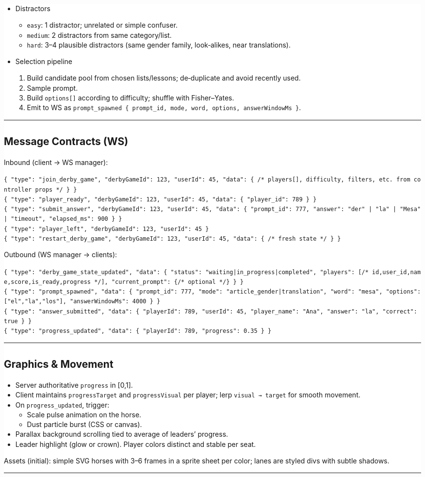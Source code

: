 - Distractors
  - `easy`: 1 distractor; unrelated or simple confuser.
  - `medium`: 2 distractors from same category/list.
  - `hard`: 3–4 plausible distractors (same gender family, look‑alikes, near translations).

- Selection pipeline
  1. Build candidate pool from chosen lists/lessons; de‑duplicate and avoid recently used.
  2. Sample prompt.
  3. Build `options[]` according to difficulty; shuffle with Fisher–Yates.
  4. Emit to WS as `prompt_spawned { prompt_id, mode, word, options, answerWindowMs }`.

---

## Message Contracts (WS)

Inbound (client → WS manager):

```jsonc
{ "type": "join_derby_game", "derbyGameId": 123, "userId": 45, "data": { /* players[], difficulty, filters, etc. from controller props */ } }
{ "type": "player_ready", "derbyGameId": 123, "userId": 45, "data": { "player_id": 789 } }
{ "type": "submit_answer", "derbyGameId": 123, "userId": 45, "data": { "prompt_id": 777, "answer": "der" | "la" | "Mesa" | "timeout", "elapsed_ms": 900 } }
{ "type": "player_left", "derbyGameId": 123, "userId": 45 }
{ "type": "restart_derby_game", "derbyGameId": 123, "userId": 45, "data": { /* fresh state */ } }
```

Outbound (WS manager → clients):

```jsonc
{ "type": "derby_game_state_updated", "data": { "status": "waiting|in_progress|completed", "players": [/* id,user_id,name,score,is_ready,progress */], "current_prompt": {/* optional */} } }
{ "type": "prompt_spawned", "data": { "prompt_id": 777, "mode": "article_gender|translation", "word": "mesa", "options": ["el","la","los"], "answerWindowMs": 4000 } }
{ "type": "answer_submitted", "data": { "playerId": 789, "userId": 45, "player_name": "Ana", "answer": "la", "correct": true } }
{ "type": "progress_updated", "data": { "playerId": 789, "progress": 0.35 } }
```

---

## Graphics & Movement

- Server authoritative `progress` in [0,1].
- Client maintains `progressTarget` and `progressVisual` per player; lerp `visual → target` for smooth movement.
- On `progress_updated`, trigger:
  - Scale pulse animation on the horse.
  - Dust particle burst (CSS or canvas).
- Parallax background scrolling tied to average of leaders’ progress.
- Leader highlight (glow or crown). Player colors distinct and stable per seat.

Assets (initial): simple SVG horses with 3–6 frames in a sprite sheet per color; lanes are styled divs with subtle shadows.

---